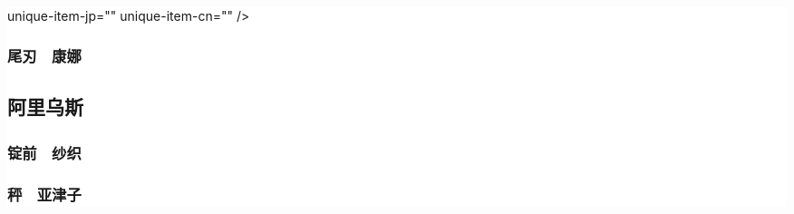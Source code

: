   unique-item-jp=""
  unique-item-cn=""
/>

### 尾刃　康娜

<CharacterTable
  family-name-jp="尾刃"
  family-name-ruby="おがた"
  given-name-jp="カンナ"
  image-name="kanna"
  ex-skill-jp="苛烈な尋問"
  ex-skill-cn="EX技能译文"
  normal-skill-jp="狂犬の執念"
  normal-skill-cn="普通技能译文"
  passive-skill-jp="公安局特製弾"
  passive-skill-cn="被动技能译文"
  sub-skill-jp="狂犬の執念"
  sub-skill-cn="辅助技能译文"
  unique-weapon-jp="第17号ヴァルキューレ制式拳銃"
  unique-weapon-cn="专武译文"
  circle="公安局"
  unique-item-jp=""
  unique-item-cn=""
/>

## 阿里乌斯

### 锭前　纱织

<CharacterTable
  family-name-jp="錠前"
  family-name-ruby="じょうまえ"
  given-name-jp="サオリ"
  image-name="saori"
  ex-skill-jp="et omnia vanitas！"
  ex-skill-cn="EX技能译文"
  normal-skill-jp="即時射撃"
  normal-skill-cn="普通技能译文"
  passive-skill-jp="訓練の成果"
  passive-skill-cn="被动技能译文"
  sub-skill-jp="リーダーの責任感"
  sub-skill-cn="辅助技能译文"
  unique-weapon-jp="アリウス製アサルトライフル"
  unique-weapon-cn="专武译文"
  circle="阿里乌斯小队"
  unique-item-jp=""
  unique-item-cn=""
/>

### 秤　亚津子
